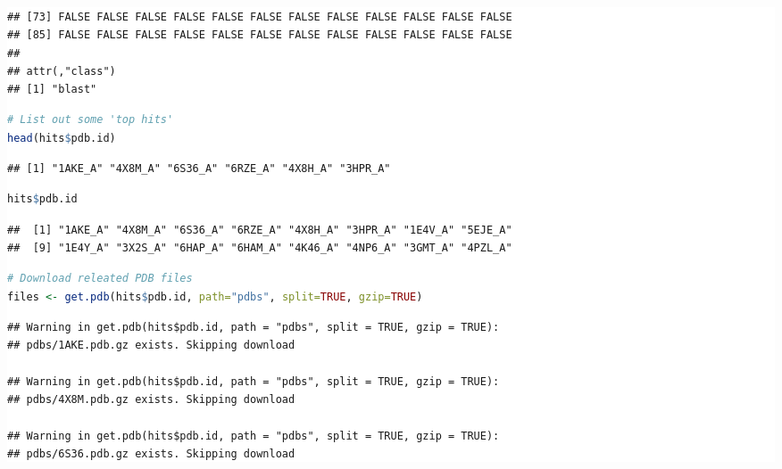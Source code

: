     ## [73] FALSE FALSE FALSE FALSE FALSE FALSE FALSE FALSE FALSE FALSE FALSE FALSE
    ## [85] FALSE FALSE FALSE FALSE FALSE FALSE FALSE FALSE FALSE FALSE FALSE FALSE
    ## 
    ## attr(,"class")
    ## [1] "blast"

``` r
# List out some 'top hits'
head(hits$pdb.id)
```

    ## [1] "1AKE_A" "4X8M_A" "6S36_A" "6RZE_A" "4X8H_A" "3HPR_A"

``` r
hits$pdb.id
```

    ##  [1] "1AKE_A" "4X8M_A" "6S36_A" "6RZE_A" "4X8H_A" "3HPR_A" "1E4V_A" "5EJE_A"
    ##  [9] "1E4Y_A" "3X2S_A" "6HAP_A" "6HAM_A" "4K46_A" "4NP6_A" "3GMT_A" "4PZL_A"

``` r
# Download releated PDB files
files <- get.pdb(hits$pdb.id, path="pdbs", split=TRUE, gzip=TRUE)
```

    ## Warning in get.pdb(hits$pdb.id, path = "pdbs", split = TRUE, gzip = TRUE):
    ## pdbs/1AKE.pdb.gz exists. Skipping download

    ## Warning in get.pdb(hits$pdb.id, path = "pdbs", split = TRUE, gzip = TRUE):
    ## pdbs/4X8M.pdb.gz exists. Skipping download

    ## Warning in get.pdb(hits$pdb.id, path = "pdbs", split = TRUE, gzip = TRUE):
    ## pdbs/6S36.pdb.gz exists. Skipping download
